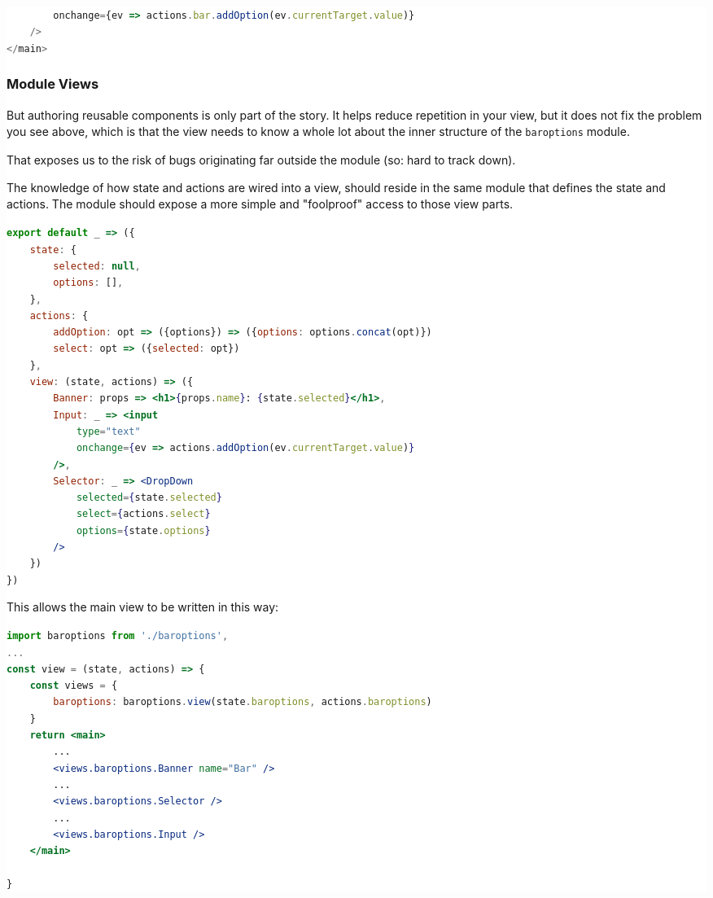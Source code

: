 ```jsx
        onchange={ev => actions.bar.addOption(ev.currentTarget.value)}
    />
</main>
```

### Module Views

But authoring reusable components is only part of the story. It helps reduce repetition in your view, but it does not fix the problem you see above, which is that the view needs to know a whole lot about the inner structure of the `baroptions` module.

That exposes us to the risk of bugs originating far outside the module (so: hard to track down).

The knowledge of how state and actions are wired into a view, should reside in the same module that defines the state and actions. The module should expose a more simple and "foolproof" access to those view parts.

```jsx
export default _ => ({
    state: {
        selected: null,
        options: [],
    },
    actions: {
        addOption: opt => ({options}) => ({options: options.concat(opt)})
        select: opt => ({selected: opt})
    },
    view: (state, actions) => ({
        Banner: props => <h1>{props.name}: {state.selected}</h1>,
        Input: _ => <input
            type="text"
            onchange={ev => actions.addOption(ev.currentTarget.value)}
        />,
        Selector: _ => <DropDown
            selected={state.selected}
            select={actions.select}
            options={state.options}
        />
    })
})
```

This allows the main view to be written in this way:

```jsx
import baroptions from './baroptions',
...
const view = (state, actions) => {
    const views = {
        baroptions: baroptions.view(state.baroptions, actions.baroptions)
    }
    return <main>
        ...
        <views.baroptions.Banner name="Bar" />
        ...
        <views.baroptions.Selector />
        ...
        <views.baroptions.Input />
    </main>

}
```
